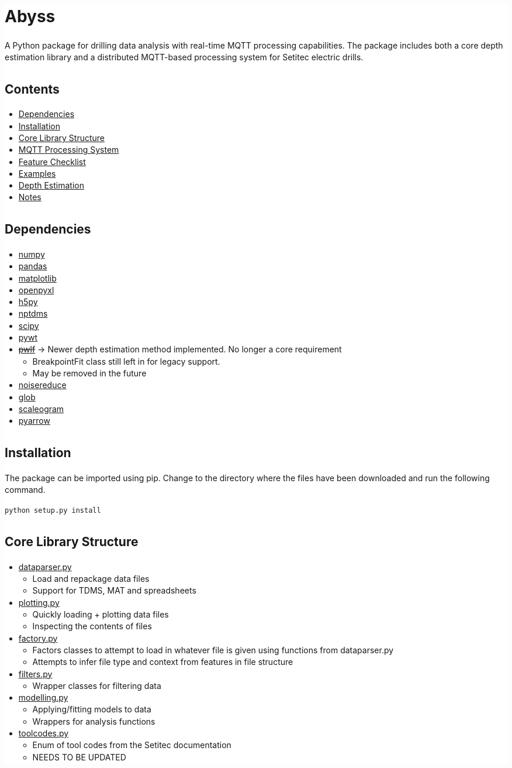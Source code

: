 # Abyss

A Python package for drilling data analysis with real-time MQTT processing capabilities. The package includes both a core depth estimation library and a distributed MQTT-based processing system for Setitec electric drills.

## Contents
 - [Dependencies](#Dependencies)
 - [Installation](#Installation)
 - [Core Library Structure](#core-library-structure)
 - [MQTT Processing System](#mqtt-processing-system)
 - [Feature Checklist](#Checklist)
 - [Examples](#Examples)
 - [Depth Estimation](#Depth-Estimation)
 - [Notes](#Notes)

## Dependencies

- [numpy](https://numpy.org/)
- [pandas](https://pandas.pydata.org/)
- [matplotlib](https://matplotlib.org/)
- [openpyxl](https://openpyxl.readthedocs.io/en/stable/)
- [h5py](https://docs.h5py.org/en/stable/)
- [nptdms](https://nptdms.readthedocs.io/en/stable/)
- [scipy](https://scipy.org/)
- [pywt](https://pywavelets.readthedocs.io/en/latest/)
- ~~[pwlf](https://pypi.org/project/pwlf/)~~ -> Newer depth estimation method implemented. No longer a core requirement
    + BreakpointFit class still left in for legacy support.
    + May be removed in the future
- [noisereduce](https://github.com/timsainb/noisereduce)
- [glob](https://docs.python.org/3/library/glob.html)
- [scaleogram](https://github.com/alsauve/scaleogram)
- [pyarrow](https://arrow.apache.org/docs/python/index.html)

## Installation

The package can be imported using pip. Change to the directory where the files have been downloaded and run the following command.

```
python setup.py install
```

## Core Library Structure
- [dataparser.py](src/dataparser.py)
    + Load and repackage data files
    + Support for TDMS, MAT and spreadsheets
- [plotting.py](src/plotting.py)
    + Quickly loading + plotting data files
    + Inspecting the contents of files
- [factory.py](src/factory.py)
    + Factors classes to attempt to load in whatever file is given using functions from dataparser.py
    + Attempts to infer file type and context from features in file structure
- [filters.py](src/filters.py)
    + Wrapper classes for filtering data
- [modelling.py](src/modelling.py)
    + Applying/fitting models to data
    + Wrappers for analysis functions
- [toolcodes.py](src/toolcodes.py)
    + Enum of tool codes from the Setitec documentation
    + NEEDS TO BE UPDATED